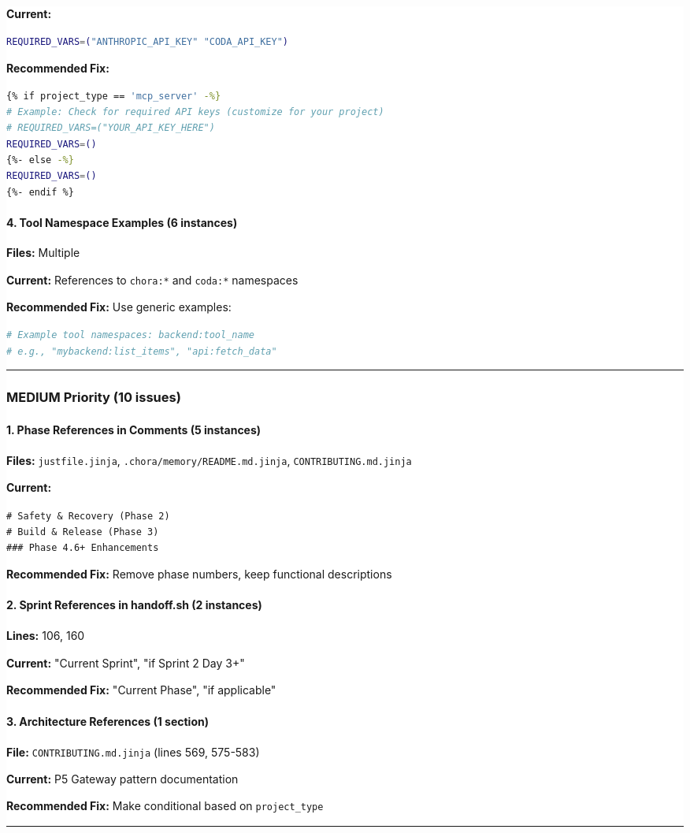 **Current:**
```bash
REQUIRED_VARS=("ANTHROPIC_API_KEY" "CODA_API_KEY")
```

**Recommended Fix:**
```bash
{% if project_type == 'mcp_server' -%}
# Example: Check for required API keys (customize for your project)
# REQUIRED_VARS=("YOUR_API_KEY_HERE")
REQUIRED_VARS=()
{%- else -%}
REQUIRED_VARS=()
{%- endif %}
```

#### 4. Tool Namespace Examples (6 instances)
**Files:** Multiple

**Current:** References to `chora:*` and `coda:*` namespaces

**Recommended Fix:** Use generic examples:
```bash
# Example tool namespaces: backend:tool_name
# e.g., "mybackend:list_items", "api:fetch_data"
```

---

### MEDIUM Priority (10 issues)

#### 1. Phase References in Comments (5 instances)
**Files:** `justfile.jinja`, `.chora/memory/README.md.jinja`, `CONTRIBUTING.md.jinja`

**Current:**
```
# Safety & Recovery (Phase 2)
# Build & Release (Phase 3)
### Phase 4.6+ Enhancements
```

**Recommended Fix:** Remove phase numbers, keep functional descriptions

#### 2. Sprint References in handoff.sh (2 instances)
**Lines:** 106, 160

**Current:** "Current Sprint", "if Sprint 2 Day 3+"

**Recommended Fix:** "Current Phase", "if applicable"

#### 3. Architecture References (1 section)
**File:** `CONTRIBUTING.md.jinja` (lines 569, 575-583)

**Current:** P5 Gateway pattern documentation

**Recommended Fix:** Make conditional based on `project_type`

---